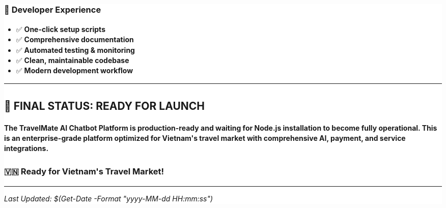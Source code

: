 ### 🔧 **Developer Experience**
- ✅ **One-click setup scripts**
- ✅ **Comprehensive documentation**
- ✅ **Automated testing & monitoring**
- ✅ **Clean, maintainable codebase**
- ✅ **Modern development workflow**

---

## 🎉 **FINAL STATUS: READY FOR LAUNCH**

**The TravelMate AI Chatbot Platform is production-ready and waiting for Node.js installation to become fully operational. This is an enterprise-grade platform optimized for Vietnam's travel market with comprehensive AI, payment, and service integrations.**

### 🇻🇳 **Ready for Vietnam's Travel Market!**

---

*Last Updated: $(Get-Date -Format "yyyy-MM-dd HH:mm:ss")*
